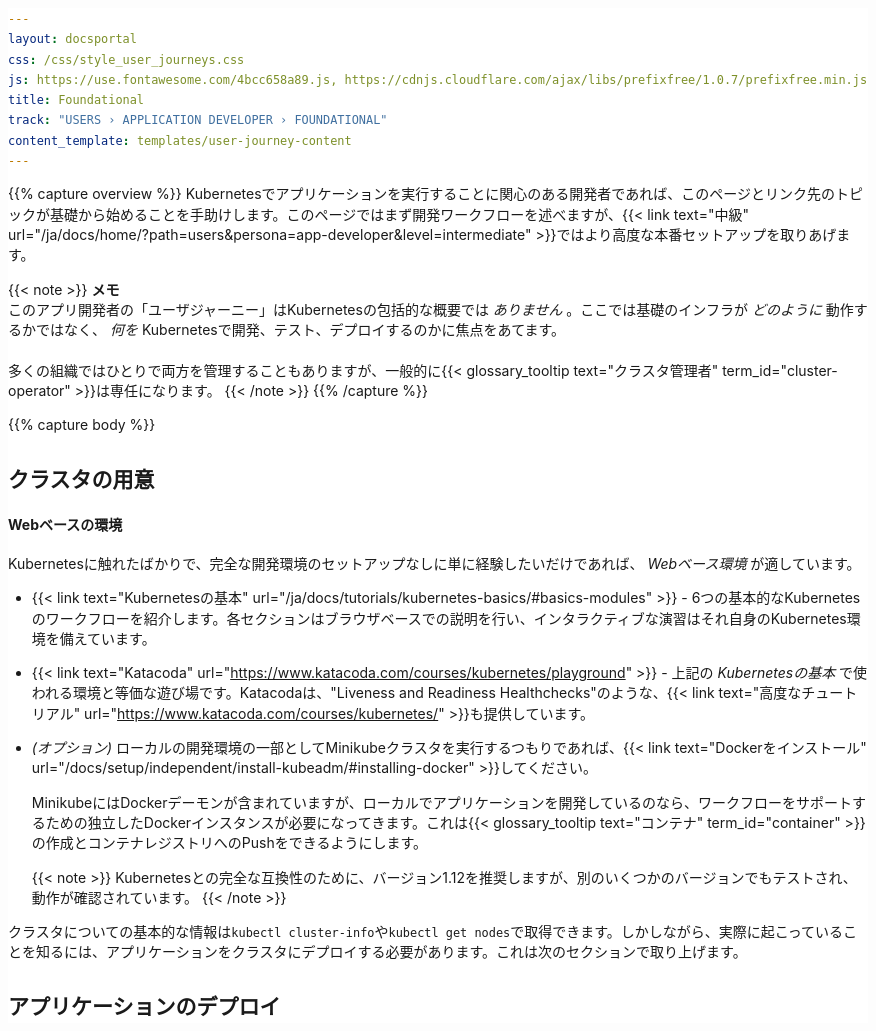 ```yaml
---
layout: docsportal
css: /css/style_user_journeys.css
js: https://use.fontawesome.com/4bcc658a89.js, https://cdnjs.cloudflare.com/ajax/libs/prefixfree/1.0.7/prefixfree.min.js
title: Foundational
track: "USERS › APPLICATION DEVELOPER › FOUNDATIONAL"
content_template: templates/user-journey-content
---
```


{{% capture overview %}}
Kubernetesでアプリケーションを実行することに関心のある開発者であれば、このページとリンク先のトピックが基礎から始めることを手助けします。このページではまず開発ワークフローを述べますが、{{< link text="中級" url="/ja/docs/home/?path=users&persona=app-developer&level=intermediate" >}}ではより高度な本番セットアップを取りあげます。

{{< note  >}}
**メモ**<br>このアプリ開発者の「ユーザジャーニー」はKubernetesの包括的な概要では *ありません* 。ここでは基礎のインフラが *どのように* 動作するかではなく、 *何を* Kubernetesで開発、テスト、デプロイするのかに焦点をあてます。<br><br>多くの組織ではひとりで両方を管理することもありますが、一般的に{{< glossary_tooltip text="クラスタ管理者" term_id="cluster-operator" >}}は専任になります。
{{< /note  >}}
{{% /capture %}}


{{% capture body %}}

## クラスタの用意

#### Webベースの環境

Kubernetesに触れたばかりで、完全な開発環境のセットアップなしに単に経験したいだけであれば、 *Webベース環境* が適しています。

* {{< link text="Kubernetesの基本" url="/ja/docs/tutorials/kubernetes-basics/#basics-modules" >}} - 6つの基本的なKubernetesのワークフローを紹介します。各セクションはブラウザベースでの説明を行い、インタラクティブな演習はそれ自身のKubernetes環境を備えています。

* {{< link text="Katacoda" url="https://www.katacoda.com/courses/kubernetes/playground" >}} - 上記の *Kubernetesの基本* で使われる環境と等価な遊び場です。Katacodaは、"Liveness and Readiness Healthchecks"のような、{{< link text="高度なチュートリアル" url="https://www.katacoda.com/courses/kubernetes/" >}}も提供しています。

* *(オプション)* ローカルの開発環境の一部としてMinikubeクラスタを実行するつもりであれば、{{< link text="Dockerをインストール" url="/docs/setup/independent/install-kubeadm/#installing-docker" >}}してください。

   MinikubeにはDockerデーモンが含まれていますが、ローカルでアプリケーションを開発しているのなら、ワークフローをサポートするための独立したDockerインスタンスが必要になってきます。これは{{< glossary_tooltip text="コンテナ" term_id="container" >}}の作成とコンテナレジストリへのPushをできるようにします。

   {{< note  >}}
   Kubernetesとの完全な互換性のために、バージョン1.12を推奨しますが、別のいくつかのバージョンでもテストされ、動作が確認されています。
   {{< /note  >}}

クラスタについての基本的な情報は`kubectl cluster-info`や`kubectl get nodes`で取得できます。しかしながら、実際に起こっていることを知るには、アプリケーションをクラスタにデプロイする必要があります。これは次のセクションで取り上げます。

## アプリケーションのデプロイ
